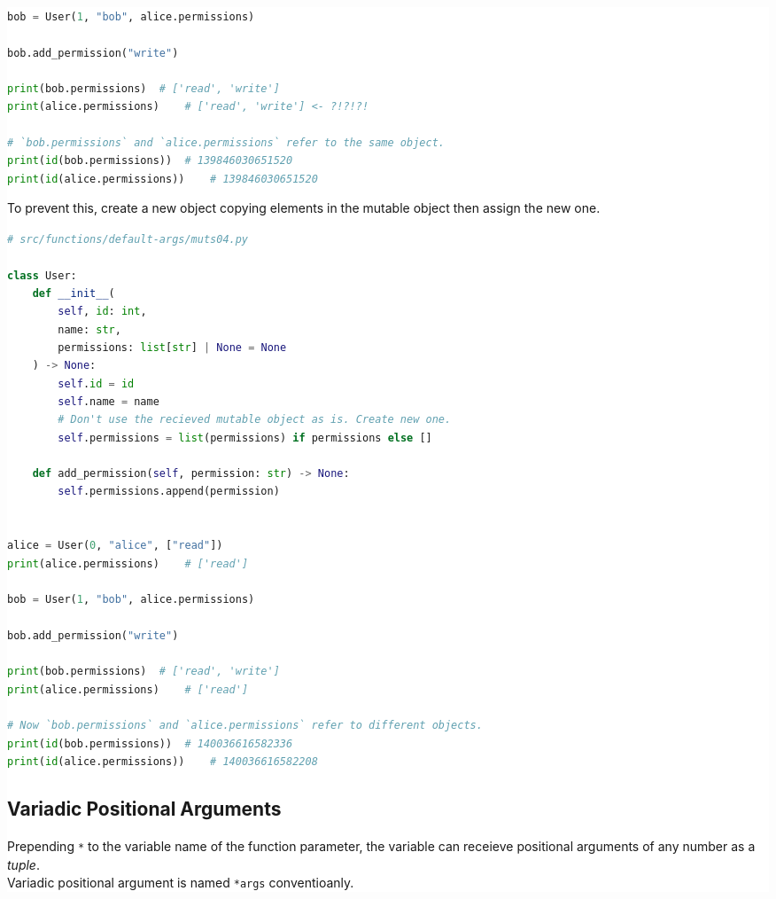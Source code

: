 ```py
bob = User(1, "bob", alice.permissions)

bob.add_permission("write")

print(bob.permissions)  # ['read', 'write']
print(alice.permissions)    # ['read', 'write'] <- ?!?!?!

# `bob.permissions` and `alice.permissions` refer to the same object.
print(id(bob.permissions))  # 139846030651520
print(id(alice.permissions))    # 139846030651520
```

To prevent this, create a new object copying elements in the mutable object then assign the new one.  

```py
# src/functions/default-args/muts04.py

class User:
    def __init__(
        self, id: int,
        name: str,
        permissions: list[str] | None = None
    ) -> None:
        self.id = id
        self.name = name
        # Don't use the recieved mutable object as is. Create new one.
        self.permissions = list(permissions) if permissions else []

    def add_permission(self, permission: str) -> None:
        self.permissions.append(permission)


alice = User(0, "alice", ["read"])
print(alice.permissions)    # ['read']

bob = User(1, "bob", alice.permissions)

bob.add_permission("write")

print(bob.permissions)  # ['read', 'write']
print(alice.permissions)    # ['read']

# Now `bob.permissions` and `alice.permissions` refer to different objects.
print(id(bob.permissions))  # 140036616582336
print(id(alice.permissions))    # 140036616582208

```

## Variadic Positional Arguments

Prepending `*` to the variable name of the function parameter, the variable can receieve positional arguments of any number as a *tuple*.  
Variadic positional argument is named `*args` conventioanly.  
